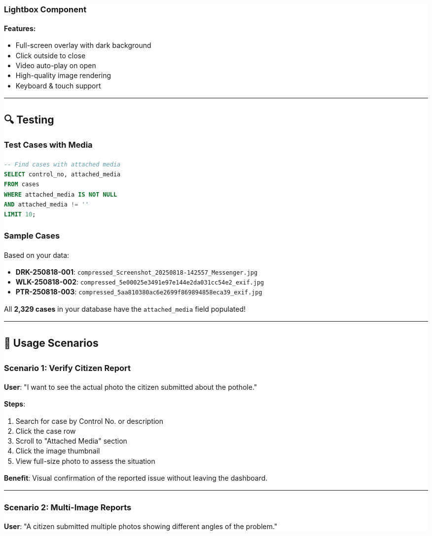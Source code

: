 ### Lightbox Component

**Features:**
- Full-screen overlay with dark background
- Click outside to close
- Video auto-play on open
- High-quality image rendering
- Keyboard & touch support

---

## 🔍 Testing

### Test Cases with Media

```sql
-- Find cases with attached media
SELECT control_no, attached_media 
FROM cases 
WHERE attached_media IS NOT NULL 
AND attached_media != '' 
LIMIT 10;
```

### Sample Cases

Based on your data:
- **DRK-250818-001**: `compressed_Screenshot_20250818-142557_Messenger.jpg`
- **WLK-250818-002**: `compressed_5e00025e3491e97e144e2da031cc54e2_exif.jpg`
- **PTR-250818-003**: `compressed_5aa810380ac6e2699f869894858eca39_exif.jpg`

All **2,329 cases** in your database have the `attached_media` field populated!

---

## 🚀 Usage Scenarios

### Scenario 1: Verify Citizen Report
**User**: "I want to see the actual photo the citizen submitted about the pothole."

**Steps**:
1. Search for case by Control No. or description
2. Click the case row
3. Scroll to "Attached Media" section
4. Click the image thumbnail
5. View full-size photo to assess the situation

**Benefit**: Visual confirmation of the reported issue without leaving the dashboard.

---

### Scenario 2: Multi-Image Reports
**User**: "A citizen submitted multiple photos showing different angles of the problem."
